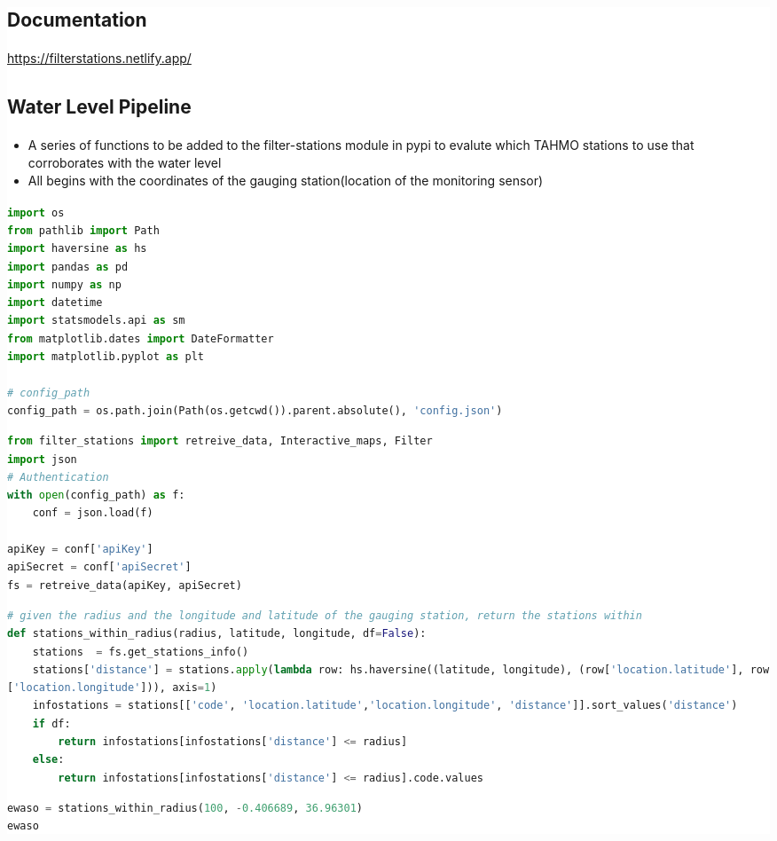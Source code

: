 ## Documentation
https://filterstations.netlify.app/
## Water Level Pipeline 
- A series of functions to be added to the filter-stations module in pypi to evalute which TAHMO stations to use that corroborates with the water level
- All begins with the coordinates of the gauging station(location of the monitoring sensor)


```python
import os
from pathlib import Path
import haversine as hs
import pandas as pd
import numpy as np
import datetime
import statsmodels.api as sm
from matplotlib.dates import DateFormatter
import matplotlib.pyplot as plt

# config_path
config_path = os.path.join(Path(os.getcwd()).parent.absolute(), 'config.json')
```


```python
from filter_stations import retreive_data, Interactive_maps, Filter
import json
# Authentication
with open(config_path) as f:
    conf = json.load(f)

apiKey = conf['apiKey']
apiSecret = conf['apiSecret']
fs = retreive_data(apiKey, apiSecret)
```


```python
# given the radius and the longitude and latitude of the gauging station, return the stations within
def stations_within_radius(radius, latitude, longitude, df=False):
    stations  = fs.get_stations_info()
    stations['distance'] = stations.apply(lambda row: hs.haversine((latitude, longitude), (row['location.latitude'], row['location.longitude'])), axis=1)
    infostations = stations[['code', 'location.latitude','location.longitude', 'distance']].sort_values('distance')
    if df:
        return infostations[infostations['distance'] <= radius]
    else:
        return infostations[infostations['distance'] <= radius].code.values
```


```python
ewaso = stations_within_radius(100, -0.406689, 36.96301)
ewaso
```
